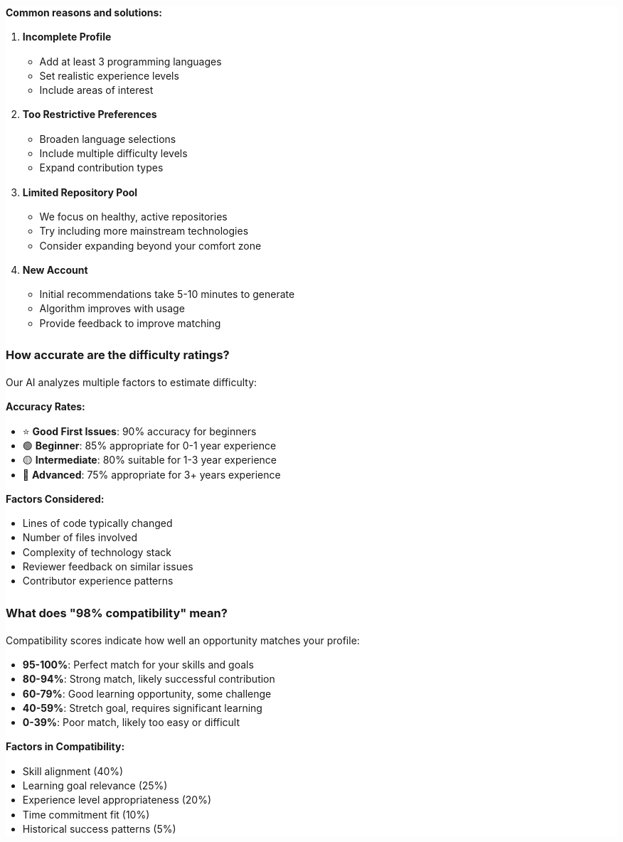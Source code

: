 **Common reasons and solutions:**

1. **Incomplete Profile**

   - Add at least 3 programming languages
   - Set realistic experience levels
   - Include areas of interest

2. **Too Restrictive Preferences**

   - Broaden language selections
   - Include multiple difficulty levels
   - Expand contribution types

3. **Limited Repository Pool**

   - We focus on healthy, active repositories
   - Try including more mainstream technologies
   - Consider expanding beyond your comfort zone

4. **New Account**
   - Initial recommendations take 5-10 minutes to generate
   - Algorithm improves with usage
   - Provide feedback to improve matching

### How accurate are the difficulty ratings?

Our AI analyzes multiple factors to estimate difficulty:

**Accuracy Rates:**

- ⭐ **Good First Issues**: 90% accuracy for beginners
- 🟢 **Beginner**: 85% appropriate for 0-1 year experience
- 🟡 **Intermediate**: 80% suitable for 1-3 year experience
- 🔴 **Advanced**: 75% appropriate for 3+ years experience

**Factors Considered:**

- Lines of code typically changed
- Number of files involved
- Complexity of technology stack
- Reviewer feedback on similar issues
- Contributor experience patterns

### What does "98% compatibility" mean?

Compatibility scores indicate how well an opportunity matches your profile:

- **95-100%**: Perfect match for your skills and goals
- **80-94%**: Strong match, likely successful contribution
- **60-79%**: Good learning opportunity, some challenge
- **40-59%**: Stretch goal, requires significant learning
- **0-39%**: Poor match, likely too easy or difficult

**Factors in Compatibility:**

- Skill alignment (40%)
- Learning goal relevance (25%)
- Experience level appropriateness (20%)
- Time commitment fit (10%)
- Historical success patterns (5%)
